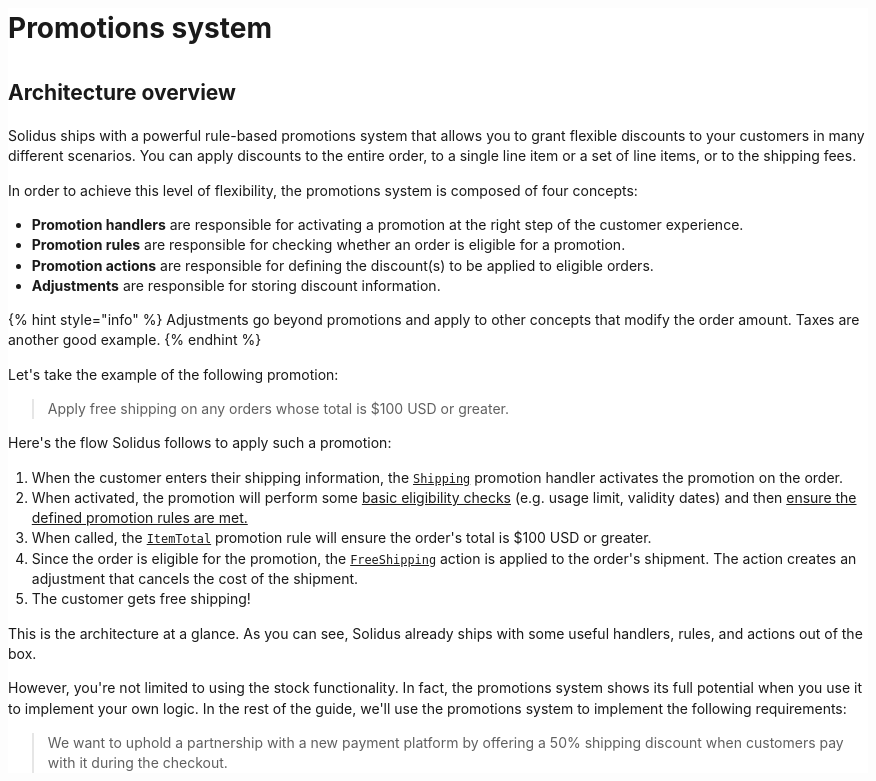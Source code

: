 # Promotions system

## Architecture overview

Solidus ships with a powerful rule-based promotions system that allows you to grant flexible discounts to your customers in many different scenarios. You can apply discounts to the entire order, to a single line item or a set of line items, or to the shipping fees.

In order to achieve this level of flexibility, the promotions system is composed of four concepts:

* **Promotion handlers** are responsible for activating a promotion at the right step of the customer experience.
* **Promotion rules** are responsible for checking whether an order is eligible for a promotion.
* **Promotion actions** are responsible for defining the discount(s) to be applied to eligible orders.
* **Adjustments** are responsible for storing discount information.

{% hint style="info" %}
Adjustments go beyond promotions and apply to other concepts that modify the order amount. Taxes are another good example.
{% endhint %}

Let's take the example of the following promotion:

> Apply free shipping on any orders whose total is $100 USD or greater.

Here's the flow Solidus follows to apply such a promotion:

1. When the customer enters their shipping information, the [`Shipping`](https://github.com/solidusio/solidus/blob/64b6b6eaf902337983c487cf10dfada8dbfc5160/core/app/models/spree/promotion\_handler/shipping.rb) promotion handler activates the promotion on the order.
2. When activated, the promotion will perform some [basic eligibility checks](https://github.com/solidusio/solidus/blob/64b6b6eaf902337983c487cf10dfada8dbfc5160/core/app/models/spree/promotion.rb#L149) (e.g. usage limit, validity dates) and then [ensure the defined promotion rules are met.](https://github.com/solidusio/solidus/blob/64b6b6eaf902337983c487cf10dfada8dbfc5160/core/app/models/spree/promotion.rb#L149)
3. When called, the [`ItemTotal`](https://github.com/solidusio/solidus/blob/64b6b6eaf902337983c487cf10dfada8dbfc5160/core/app/models/spree/promotion/rules/item\_total.rb) promotion rule will ensure the order's total is $100 USD or greater.
4. Since the order is eligible for the promotion, the [`FreeShipping`](https://github.com/solidusio/solidus/blob/64b6b6eaf902337983c487cf10dfada8dbfc5160/core/app/models/spree/promotion/actions/free\_shipping.rb) action is applied to the order's shipment. The action creates an adjustment that cancels the cost of the shipment.
5. The customer gets free shipping!

This is the architecture at a glance. As you can see, Solidus already ships with some useful handlers, rules, and actions out of the box.

However, you're not limited to using the stock functionality. In fact, the promotions system shows its full potential when you use it to implement your own logic. In the rest of the guide, we'll use the promotions system to implement the following requirements:

> We want to uphold a partnership with a new payment platform by offering a 50% shipping discount when customers pay with it during the checkout.

